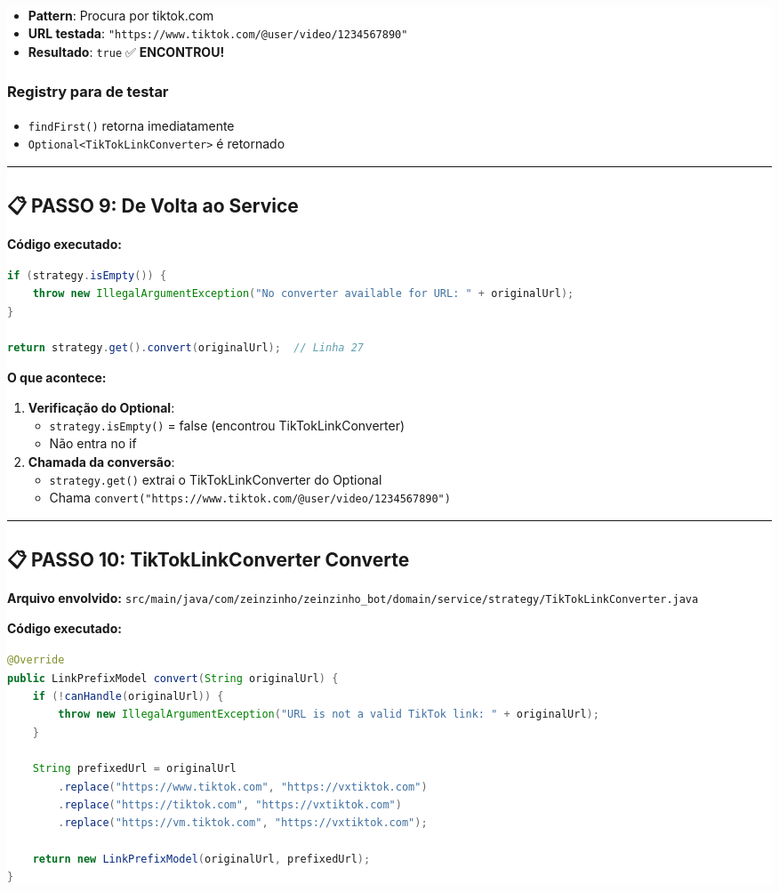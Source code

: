 - **Pattern**: Procura por tiktok.com
- **URL testada**: `"https://www.tiktok.com/@user/video/1234567890"`
- **Resultado**: `true` ✅ **ENCONTROU!**

### **Registry para de testar**

- `findFirst()` retorna imediatamente
- `Optional<TikTokLinkConverter>` é retornado

---

## 📋 **PASSO 9: De Volta ao Service**

**Código executado:**

```java
if (strategy.isEmpty()) {
    throw new IllegalArgumentException("No converter available for URL: " + originalUrl);
}

return strategy.get().convert(originalUrl);  // Linha 27
```

**O que acontece:**

1. **Verificação do Optional**:
   - `strategy.isEmpty()` = false (encontrou TikTokLinkConverter)
   - Não entra no if
2. **Chamada da conversão**:
   - `strategy.get()` extrai o TikTokLinkConverter do Optional
   - Chama `convert("https://www.tiktok.com/@user/video/1234567890")`

---

## 📋 **PASSO 10: TikTokLinkConverter Converte**

**Arquivo envolvido:** `src/main/java/com/zeinzinho/zeinzinho_bot/domain/service/strategy/TikTokLinkConverter.java`

**Código executado:**

```java
@Override
public LinkPrefixModel convert(String originalUrl) {
    if (!canHandle(originalUrl)) {
        throw new IllegalArgumentException("URL is not a valid TikTok link: " + originalUrl);
    }

    String prefixedUrl = originalUrl
        .replace("https://www.tiktok.com", "https://vxtiktok.com")
        .replace("https://tiktok.com", "https://vxtiktok.com")
        .replace("https://vm.tiktok.com", "https://vxtiktok.com");

    return new LinkPrefixModel(originalUrl, prefixedUrl);
}
```
